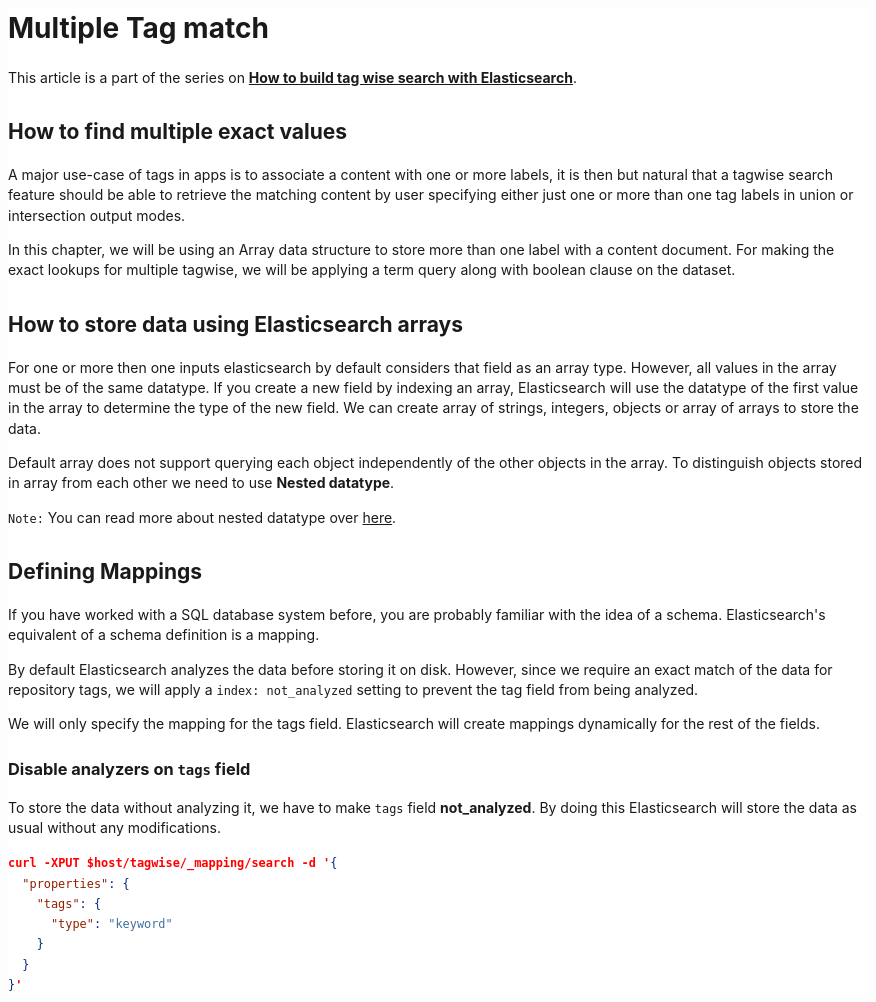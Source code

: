 # Multiple Tag match

This article is a part of the series on [**How to build tag wise search with Elasticsearch**](https://appbaseio.gitbooks.io/esc/content/tagwise-search/introduction.html).

## How to find multiple exact values

A major use-case of tags in apps is to associate a content with one or more labels, it is then but natural that a tagwise search feature should be able to retrieve the matching content by user specifying either just one or more than one tag labels in union or intersection output modes.

In this chapter, we will be using an Array data structure to store more than one label with a content document. For making the exact lookups for multiple tagwise, we will be applying a term query along with boolean clause on the dataset.

## How to store data using Elasticsearch arrays

For one or more then one inputs elasticsearch by default considers that field as an array type. However, all values in the array must be of the same datatype. If you create a new field by indexing an array, Elasticsearch will use the datatype of the first value in the array to determine the type of the new field. We can create array of strings, integers, objects or array of arrays to store the data.

Default array does not support querying each object independently of the other objects in the array. To distinguish objects stored in array from each other we need to use **Nested datatype**.

`Note:` You can read more about nested datatype over [here](https://www.elastic.co/guide/en/elasticsearch/reference/current/nested.html).

## Defining Mappings

If you have worked with a SQL database system before, you are probably familiar with the idea of a schema. Elasticsearch's equivalent of a schema definition is a mapping.

By default Elasticsearch analyzes the data before storing it on disk. However, since we require an exact match of the data for repository tags, we will apply a `index: not_analyzed` setting to prevent the tag field from being analyzed.

We will only specify the mapping for the tags field. Elasticsearch will create mappings dynamically for the rest of the fields.

### Disable analyzers on `tags` field

To store the data without analyzing it, we have to make `tags` field **not\_analyzed**. By doing this Elasticsearch will store the data as usual without any modifications.

```json
curl -XPUT $host/tagwise/_mapping/search -d '{
  "properties": {
    "tags": {
      "type": "keyword"
    }
  }
}'
```
